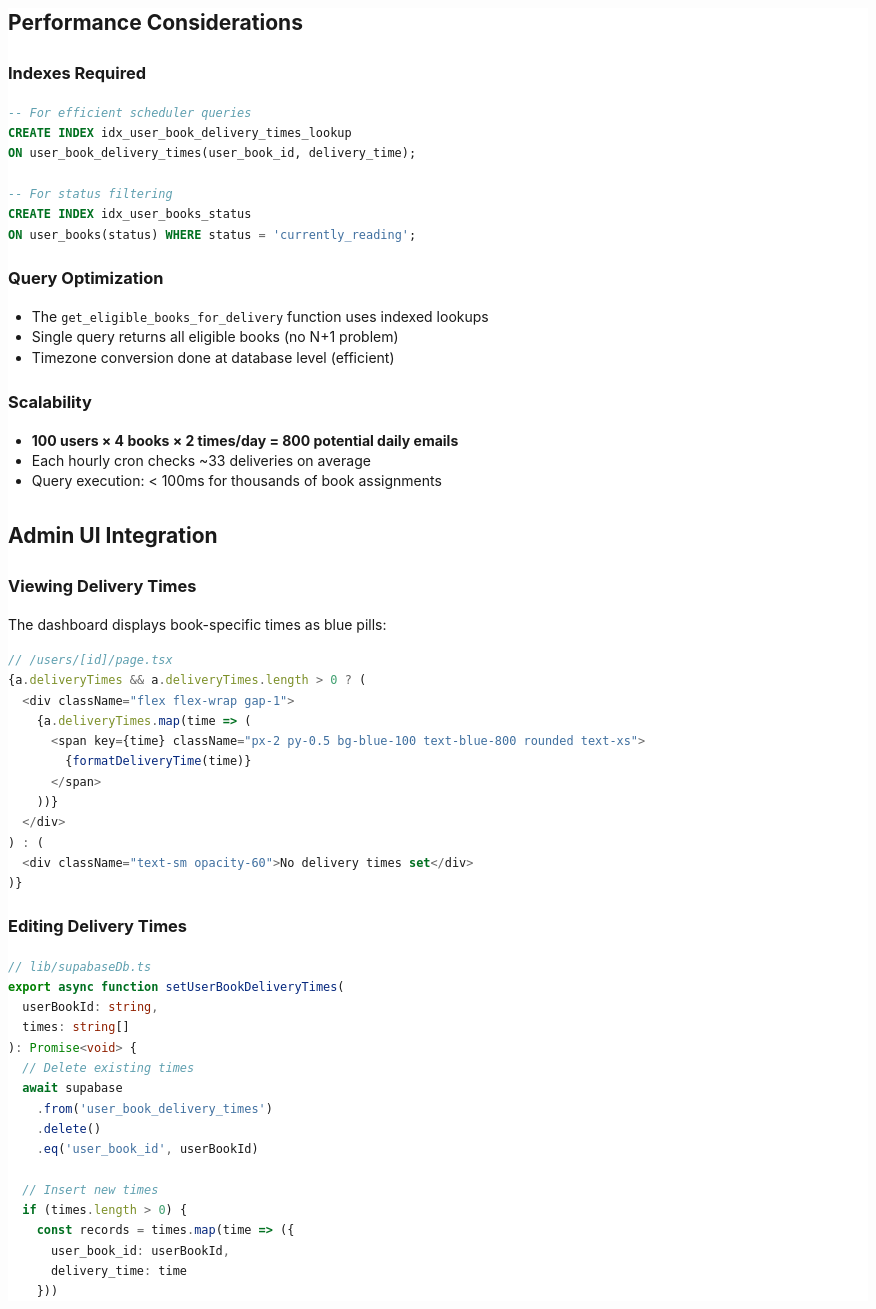 ## Performance Considerations

### Indexes Required
```sql
-- For efficient scheduler queries
CREATE INDEX idx_user_book_delivery_times_lookup 
ON user_book_delivery_times(user_book_id, delivery_time);

-- For status filtering
CREATE INDEX idx_user_books_status 
ON user_books(status) WHERE status = 'currently_reading';
```

### Query Optimization
- The `get_eligible_books_for_delivery` function uses indexed lookups
- Single query returns all eligible books (no N+1 problem)
- Timezone conversion done at database level (efficient)

### Scalability
- **100 users × 4 books × 2 times/day = 800 potential daily emails**
- Each hourly cron checks ~33 deliveries on average
- Query execution: < 100ms for thousands of book assignments

## Admin UI Integration

### Viewing Delivery Times
The dashboard displays book-specific times as blue pills:

```typescript
// /users/[id]/page.tsx
{a.deliveryTimes && a.deliveryTimes.length > 0 ? (
  <div className="flex flex-wrap gap-1">
    {a.deliveryTimes.map(time => (
      <span key={time} className="px-2 py-0.5 bg-blue-100 text-blue-800 rounded text-xs">
        {formatDeliveryTime(time)}
      </span>
    ))}
  </div>
) : (
  <div className="text-sm opacity-60">No delivery times set</div>
)}
```

### Editing Delivery Times
```typescript
// lib/supabaseDb.ts
export async function setUserBookDeliveryTimes(
  userBookId: string,
  times: string[]
): Promise<void> {
  // Delete existing times
  await supabase
    .from('user_book_delivery_times')
    .delete()
    .eq('user_book_id', userBookId)
  
  // Insert new times
  if (times.length > 0) {
    const records = times.map(time => ({
      user_book_id: userBookId,
      delivery_time: time
    }))
```